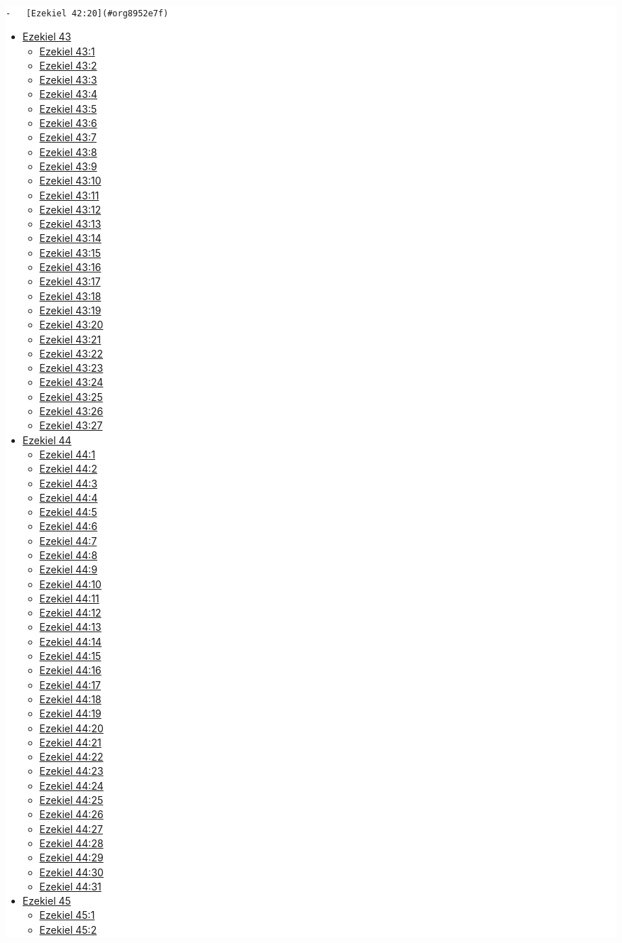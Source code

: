    -   [Ezekiel 42:20](#org8952e7f)
-   [Ezekiel 43](#org93e5bc1)
    -   [Ezekiel 43:1](#orgd25ecfe)
    -   [Ezekiel 43:2](#org5b9c7ba)
    -   [Ezekiel 43:3](#orgbd9a1df)
    -   [Ezekiel 43:4](#org3eb6b1f)
    -   [Ezekiel 43:5](#orge1f27c3)
    -   [Ezekiel 43:6](#org80fc973)
    -   [Ezekiel 43:7](#org463be69)
    -   [Ezekiel 43:8](#orgeb49212)
    -   [Ezekiel 43:9](#org34bc101)
    -   [Ezekiel 43:10](#org163245d)
    -   [Ezekiel 43:11](#orgec50ca3)
    -   [Ezekiel 43:12](#orge658442)
    -   [Ezekiel 43:13](#org69d553c)
    -   [Ezekiel 43:14](#org47dffab)
    -   [Ezekiel 43:15](#orge3cc5d1)
    -   [Ezekiel 43:16](#orgcde5200)
    -   [Ezekiel 43:17](#orgc30fb29)
    -   [Ezekiel 43:18](#org9d093b1)
    -   [Ezekiel 43:19](#orgfeff853)
    -   [Ezekiel 43:20](#orgf7de146)
    -   [Ezekiel 43:21](#orgadfc5a7)
    -   [Ezekiel 43:22](#org2ffa6f2)
    -   [Ezekiel 43:23](#orgd59767b)
    -   [Ezekiel 43:24](#orgbdcc675)
    -   [Ezekiel 43:25](#orgb81a906)
    -   [Ezekiel 43:26](#org0817172)
    -   [Ezekiel 43:27](#org3f87e0d)
-   [Ezekiel 44](#org47e6ee3)
    -   [Ezekiel 44:1](#orgb213248)
    -   [Ezekiel 44:2](#orgc57e6cc)
    -   [Ezekiel 44:3](#orgbdc8316)
    -   [Ezekiel 44:4](#org0de9bc3)
    -   [Ezekiel 44:5](#org9d95d4a)
    -   [Ezekiel 44:6](#org86ed553)
    -   [Ezekiel 44:7](#org37a7021)
    -   [Ezekiel 44:8](#org7de89ef)
    -   [Ezekiel 44:9](#orgeb2de60)
    -   [Ezekiel 44:10](#orge9f3cf2)
    -   [Ezekiel 44:11](#org2d560bd)
    -   [Ezekiel 44:12](#org783a83d)
    -   [Ezekiel 44:13](#org1824485)
    -   [Ezekiel 44:14](#org83fd1d9)
    -   [Ezekiel 44:15](#org4a7bf7e)
    -   [Ezekiel 44:16](#orgb8ff567)
    -   [Ezekiel 44:17](#org63d59a7)
    -   [Ezekiel 44:18](#orgc0c736a)
    -   [Ezekiel 44:19](#org5ff0566)
    -   [Ezekiel 44:20](#orgec472a2)
    -   [Ezekiel 44:21](#org4c35751)
    -   [Ezekiel 44:22](#org52d1485)
    -   [Ezekiel 44:23](#orgc46d683)
    -   [Ezekiel 44:24](#orgb29febc)
    -   [Ezekiel 44:25](#orgd6381a3)
    -   [Ezekiel 44:26](#orgc526a8f)
    -   [Ezekiel 44:27](#orgea15fdb)
    -   [Ezekiel 44:28](#org01dbd76)
    -   [Ezekiel 44:29](#org3c80a6d)
    -   [Ezekiel 44:30](#org22570f9)
    -   [Ezekiel 44:31](#org91e25f8)
-   [Ezekiel 45](#org0302e32)
    -   [Ezekiel 45:1](#org4f85b12)
    -   [Ezekiel 45:2](#org671750e)